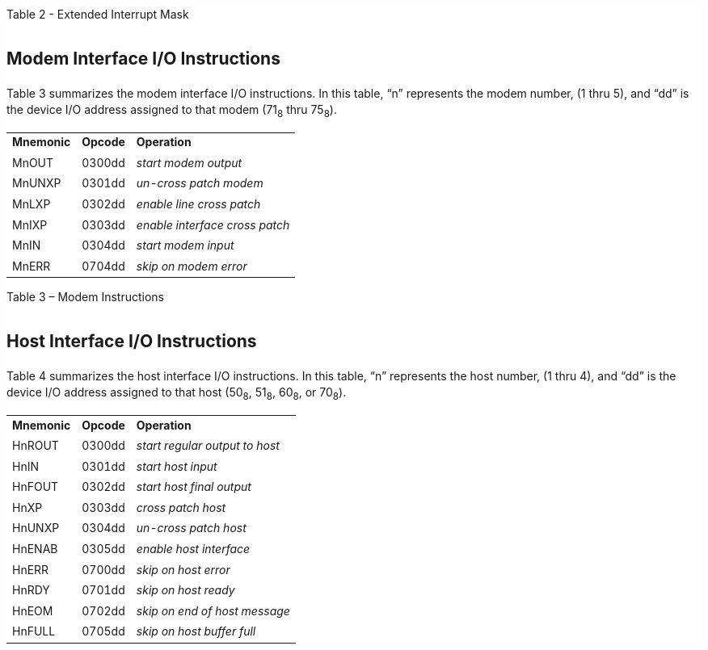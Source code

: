 Table 2 - Extended Interrupt Mask

## Modem Interface I/O Instructions

Table 3 summarizes the modem interface I/O instructions. In this table, “n” represents the modem number, (1 thru 5), and “dd” is the device I/O address assigned to that modem (71<sub>8</sub> thru 75<sub>8</sub>).

|              |            |                                |
|--------------|:----------:|--------------------------------|
| **Mnemonic** | **Opcode** | **Operation**                  |
| MnOUT        |   0300dd   | *start modem output*           |
| MnUNXP       |   0301dd   | *un-cross patch modem*         |
| MnLXP        |   0302dd   | *enable line cross patch*      |
| MnIXP        |   0303dd   | *enable interface cross patch* |
| MnIN         |   0304dd   | *start modem input*            |
| MnERR        |   0704dd   | *skip on modem error*          |

Table 3 – Modem Instructions

## Host Interface I/O Instructions

Table 4 summarizes the host interface I/O instructions. In this table, “n” represents the host number, (1 thru 4), and “dd” is the device I/O address assigned to that host (50<sub>8</sub>, 51<sub>8</sub>, 60<sub>8</sub>, or 70<sub>8</sub>).

|              |            |                                |
|--------------|:----------:|--------------------------------|
| **Mnemonic** | **Opcode** | **Operation**                  |
| HnROUT       |   0300dd   | *start regular output to host* |
| HnIN         |   0301dd   | *start host input*             |
| HnFOUT       |   0302dd   | *start host final output*      |
| HnXP         |   0303dd   | *cross patch host*             |
| HnUNXP       |   0304dd   | *un-cross patch host*          |
| HnENAB       |   0305dd   | *enable host interface*        |
| HnERR        |   0700dd   | *skip on host error*           |
| HnRDY        |   0701dd   | *skip on host ready*           |
| HnEOM        |   0702dd   | *skip on end of host message*  |
| HnFULL       |   0705dd   | *skip on host buffer full*     |
